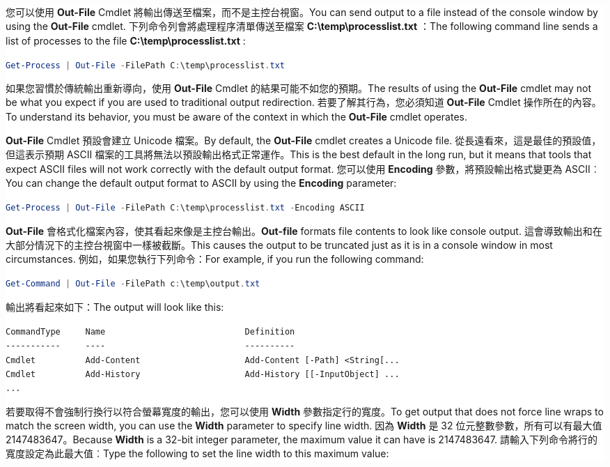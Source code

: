 <span data-ttu-id="b7fb8-144">您可以使用 **Out-File** Cmdlet 將輸出傳送至檔案，而不是主控台視窗。</span><span class="sxs-lookup"><span data-stu-id="b7fb8-144">You can send output to a file instead of the console window by using the **Out-File** cmdlet.</span></span> <span data-ttu-id="b7fb8-145">下列命令列會將處理程序清單傳送至檔案 **C:\\temp\\processlist.txt** ：</span><span class="sxs-lookup"><span data-stu-id="b7fb8-145">The following command line sends a list of processes to the file **C:\\temp\\processlist.txt** :</span></span>

```powershell
Get-Process | Out-File -FilePath C:\temp\processlist.txt
```

<span data-ttu-id="b7fb8-146">如果您習慣於傳統輸出重新導向，使用 **Out-File** Cmdlet 的結果可能不如您的預期。</span><span class="sxs-lookup"><span data-stu-id="b7fb8-146">The results of using the **Out-File** cmdlet may not be what you expect if you are used to traditional output redirection.</span></span> <span data-ttu-id="b7fb8-147">若要了解其行為，您必須知道 **Out-File** Cmdlet 操作所在的內容。</span><span class="sxs-lookup"><span data-stu-id="b7fb8-147">To understand its behavior, you must be aware of the context in which the **Out-File** cmdlet operates.</span></span>

<span data-ttu-id="b7fb8-148">**Out-File** Cmdlet 預設會建立 Unicode 檔案。</span><span class="sxs-lookup"><span data-stu-id="b7fb8-148">By default, the **Out-File** cmdlet creates a Unicode file.</span></span> <span data-ttu-id="b7fb8-149">從長遠看來，這是最佳的預設值，但這表示預期 ASCII 檔案的工具將無法以預設輸出格式正常運作。</span><span class="sxs-lookup"><span data-stu-id="b7fb8-149">This is the best default in the long run, but it means that tools that expect ASCII files will not work correctly with the default output format.</span></span> <span data-ttu-id="b7fb8-150">您可以使用 **Encoding** 參數，將預設輸出格式變更為 ASCII︰</span><span class="sxs-lookup"><span data-stu-id="b7fb8-150">You can change the default output format to ASCII by using the **Encoding** parameter:</span></span>

```powershell
Get-Process | Out-File -FilePath C:\temp\processlist.txt -Encoding ASCII
```

<span data-ttu-id="b7fb8-151">**Out-File** 會格式化檔案內容，使其看起來像是主控台輸出。</span><span class="sxs-lookup"><span data-stu-id="b7fb8-151">**Out-file** formats file contents to look like console output.</span></span> <span data-ttu-id="b7fb8-152">這會導致輸出和在大部分情況下的主控台視窗中一樣被截斷。</span><span class="sxs-lookup"><span data-stu-id="b7fb8-152">This causes the output to be truncated just as it is in a console window in most circumstances.</span></span> <span data-ttu-id="b7fb8-153">例如，如果您執行下列命令：</span><span class="sxs-lookup"><span data-stu-id="b7fb8-153">For example, if you run the following command:</span></span>

```powershell
Get-Command | Out-File -FilePath c:\temp\output.txt
```

<span data-ttu-id="b7fb8-154">輸出將看起來如下：</span><span class="sxs-lookup"><span data-stu-id="b7fb8-154">The output will look like this:</span></span>

```output
CommandType     Name                            Definition
-----------     ----                            ----------
Cmdlet          Add-Content                     Add-Content [-Path] <String[...
Cmdlet          Add-History                     Add-History [[-InputObject] ...
...
```

<span data-ttu-id="b7fb8-155">若要取得不會強制行換行以符合螢幕寬度的輸出，您可以使用 **Width** 參數指定行的寬度。</span><span class="sxs-lookup"><span data-stu-id="b7fb8-155">To get output that does not force line wraps to match the screen width, you can use the **Width** parameter to specify line width.</span></span> <span data-ttu-id="b7fb8-156">因為 **Width** 是 32 位元整數參數，所有可以有最大值 2147483647。</span><span class="sxs-lookup"><span data-stu-id="b7fb8-156">Because **Width** is a 32-bit integer parameter, the maximum value it can have is 2147483647.</span></span> <span data-ttu-id="b7fb8-157">請輸入下列命令將行的寬度設定為此最大值︰</span><span class="sxs-lookup"><span data-stu-id="b7fb8-157">Type the following to set the line width to this maximum value:</span></span>
